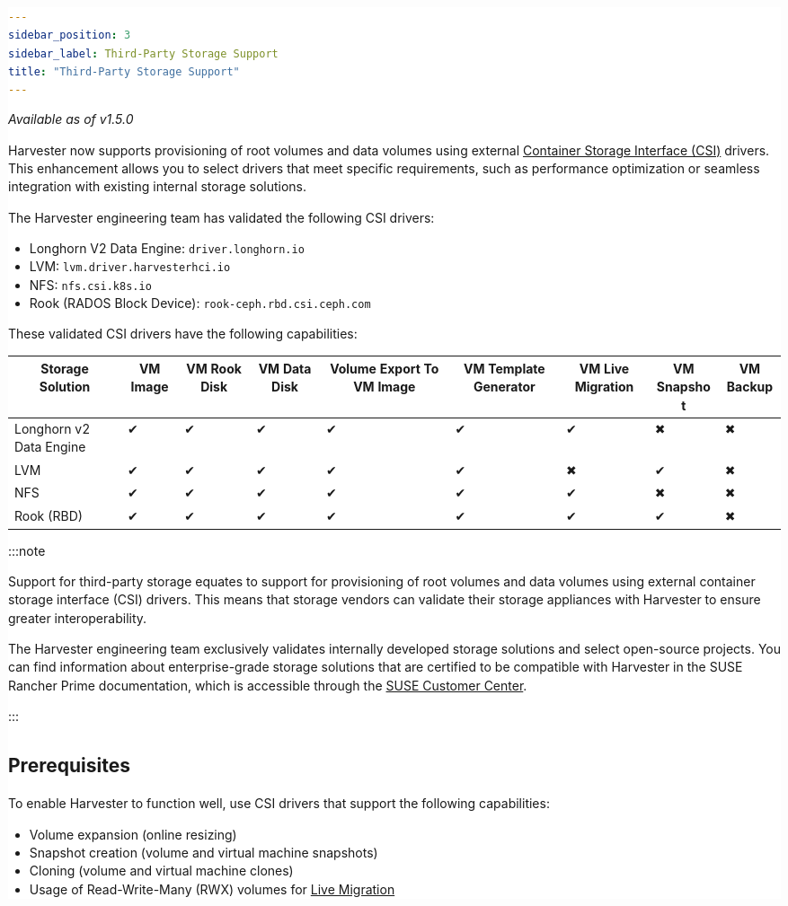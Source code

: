 ```yaml
---
sidebar_position: 3
sidebar_label: Third-Party Storage Support
title: "Third-Party Storage Support"
---
```


<head>
  <link rel="canonical" href="https://docs.harvesterhci.io/v1.5/advanced/csidriver"/>
</head>

_Available as of v1.5.0_

Harvester now supports provisioning of root volumes and data volumes using external [Container Storage Interface (CSI)](https://kubernetes-csi.github.io/docs/introduction.html) drivers. This enhancement allows you to select drivers that meet specific requirements, such as performance optimization or seamless integration with existing internal storage solutions.

The Harvester engineering team has validated the following CSI drivers:

- Longhorn V2 Data Engine: `driver.longhorn.io`
- LVM: `lvm.driver.harvesterhci.io`
- NFS: `nfs.csi.k8s.io`
- Rook (RADOS Block Device): `rook-ceph.rbd.csi.ceph.com`

These validated CSI drivers have the following capabilities:

| Storage Solution | VM Image | VM Rook Disk | VM Data Disk | Volume Export To VM Image | VM Template Generator | VM Live Migration | VM Snapshot | VM Backup |
| --- | --- | --- | --- | --- | --- | --- | --- | --- |
| Longhorn v2 Data Engine | &#10004; | &#10004; | &#10004; | &#10004; | &#10004; | &#10004; |&#10006; | &#10006; |
| LVM | &#10004; | &#10004; | &#10004; | &#10004; | &#10004; | &#10006; | &#10004; | &#10006; |
| NFS | &#10004; | &#10004; | &#10004; | &#10004; | &#10004; | &#10004; | &#10006; | &#10006; |
| Rook (RBD) | &#10004; | &#10004; | &#10004; | &#10004; | &#10004; | &#10004; | &#10004; | &#10006; |

:::note

Support for third-party storage equates to support for provisioning of root volumes and data volumes using external container storage interface (CSI) drivers. This means that storage vendors can validate their storage appliances with Harvester to ensure greater interoperability. 

The Harvester engineering team exclusively validates internally developed storage solutions and select open-source projects. You can find information about enterprise-grade storage solutions that are certified to be compatible with Harvester in the SUSE Rancher Prime documentation, which is accessible through the [SUSE Customer Center](https://scc.suse.com/home).

:::

## Prerequisites

To enable Harvester to function well, use CSI drivers that support the following capabilities:
- Volume expansion (online resizing)
- Snapshot creation (volume and virtual machine snapshots)
- Cloning (volume and virtual machine clones)
- Usage of Read-Write-Many (RWX) volumes for [Live Migration](../vm/live-migration.md)
